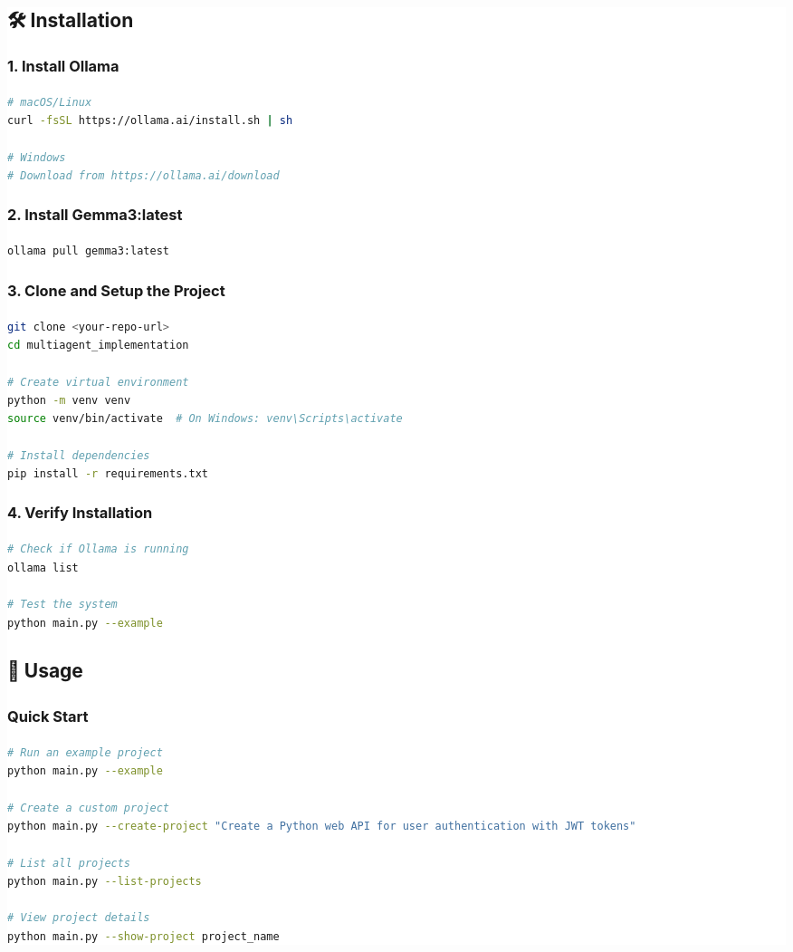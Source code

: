 ## 🛠️ Installation

### 1. Install Ollama
```bash
# macOS/Linux
curl -fsSL https://ollama.ai/install.sh | sh

# Windows
# Download from https://ollama.ai/download
```

### 2. Install Gemma3:latest
```bash
ollama pull gemma3:latest
```

### 3. Clone and Setup the Project
```bash
git clone <your-repo-url>
cd multiagent_implementation

# Create virtual environment
python -m venv venv
source venv/bin/activate  # On Windows: venv\Scripts\activate

# Install dependencies
pip install -r requirements.txt
```

### 4. Verify Installation
```bash
# Check if Ollama is running
ollama list

# Test the system
python main.py --example
```

## 🎯 Usage

### Quick Start
```bash
# Run an example project
python main.py --example

# Create a custom project
python main.py --create-project "Create a Python web API for user authentication with JWT tokens"

# List all projects
python main.py --list-projects

# View project details
python main.py --show-project project_name
```
